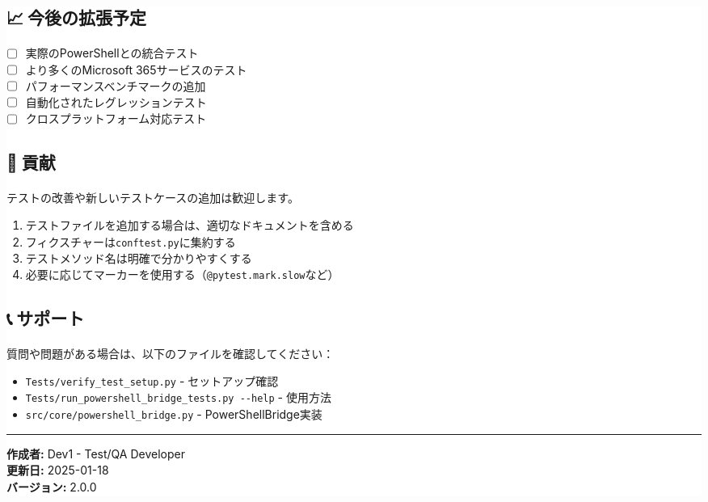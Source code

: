 ## 📈 今後の拡張予定

- [ ] 実際のPowerShellとの統合テスト
- [ ] より多くのMicrosoft 365サービスのテスト
- [ ] パフォーマンスベンチマークの追加
- [ ] 自動化されたレグレッションテスト
- [ ] クロスプラットフォーム対応テスト

## 🤝 貢献

テストの改善や新しいテストケースの追加は歓迎します。

1. テストファイルを追加する場合は、適切なドキュメントを含める
2. フィクスチャーは`conftest.py`に集約する
3. テストメソッド名は明確で分かりやすくする
4. 必要に応じてマーカーを使用する（`@pytest.mark.slow`など）

## 📞 サポート

質問や問題がある場合は、以下のファイルを確認してください：

- `Tests/verify_test_setup.py` - セットアップ確認
- `Tests/run_powershell_bridge_tests.py --help` - 使用方法
- `src/core/powershell_bridge.py` - PowerShellBridge実装

---

**作成者:** Dev1 - Test/QA Developer  
**更新日:** 2025-01-18  
**バージョン:** 2.0.0